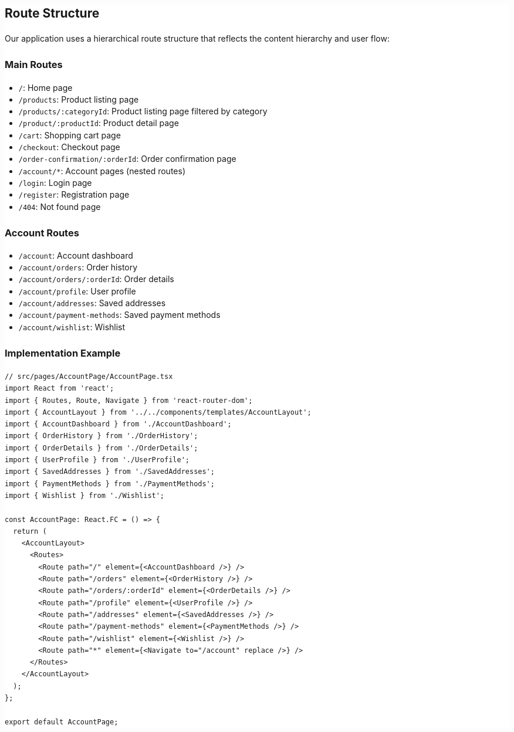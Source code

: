 ## Route Structure

Our application uses a hierarchical route structure that reflects the content hierarchy and user flow:

### Main Routes

- `/`: Home page
- `/products`: Product listing page
- `/products/:categoryId`: Product listing page filtered by category
- `/product/:productId`: Product detail page
- `/cart`: Shopping cart page
- `/checkout`: Checkout page
- `/order-confirmation/:orderId`: Order confirmation page
- `/account/*`: Account pages (nested routes)
- `/login`: Login page
- `/register`: Registration page
- `/404`: Not found page

### Account Routes

- `/account`: Account dashboard
- `/account/orders`: Order history
- `/account/orders/:orderId`: Order details
- `/account/profile`: User profile
- `/account/addresses`: Saved addresses
- `/account/payment-methods`: Saved payment methods
- `/account/wishlist`: Wishlist

### Implementation Example

```tsx
// src/pages/AccountPage/AccountPage.tsx
import React from 'react';
import { Routes, Route, Navigate } from 'react-router-dom';
import { AccountLayout } from '../../components/templates/AccountLayout';
import { AccountDashboard } from './AccountDashboard';
import { OrderHistory } from './OrderHistory';
import { OrderDetails } from './OrderDetails';
import { UserProfile } from './UserProfile';
import { SavedAddresses } from './SavedAddresses';
import { PaymentMethods } from './PaymentMethods';
import { Wishlist } from './Wishlist';

const AccountPage: React.FC = () => {
  return (
    <AccountLayout>
      <Routes>
        <Route path="/" element={<AccountDashboard />} />
        <Route path="/orders" element={<OrderHistory />} />
        <Route path="/orders/:orderId" element={<OrderDetails />} />
        <Route path="/profile" element={<UserProfile />} />
        <Route path="/addresses" element={<SavedAddresses />} />
        <Route path="/payment-methods" element={<PaymentMethods />} />
        <Route path="/wishlist" element={<Wishlist />} />
        <Route path="*" element={<Navigate to="/account" replace />} />
      </Routes>
    </AccountLayout>
  );
};

export default AccountPage;
```

